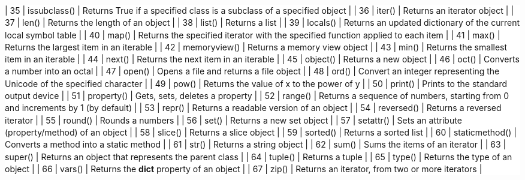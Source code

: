 | 35 | issubclass()   | Returns True if a specified class is a subclass of a specified object                         |
| 36 | iter()         | Returns an iterator object                                                                    |
| 37 | len()          | Returns the length of an object                                                               |
| 38 | list()         | Returns a list                                                                                |
| 39 | locals()       | Returns an updated dictionary of the current local symbol table                               |
| 40 | map()          | Returns the specified iterator with the specified function applied to each item               |
| 41 | max()          | Returns the largest item in an iterable                                                       |
| 42 | memoryview()   | Returns a memory view object                                                                  |
| 43 | min()          | Returns the smallest item in an iterable                                                      |
| 44 | next()         | Returns the next item in an iterable                                                          |
| 45 | object()       | Returns a new object                                                                          |
| 46 | oct()          | Converts a number into an octal                                                               |
| 47 | open()         | Opens a file and returns a file object                                                        |
| 48 | ord()          | Convert an integer    representing the Unicode of the specified character                     |
| 49 | pow()          | Returns the value of x to the power of y                                                      |
| 50 | print()        | Prints to the standard output device                                                          |
| 51 | property()     | Gets, sets, deletes a property                                                                |
| 52 | range()        | Returns a sequence of numbers, starting from 0 and increments by 1 (by default)               |
| 53 | repr()         | Returns a readable version of an object                                                       |
| 54 | reversed()     | Returns a reversed iterator                                                                   |
| 55 | round()        | Rounds a numbers                                                                              |
| 56 | set()          | Returns a new set object                                                                      |
| 57 | setattr()      | Sets an attribute (property/method) of an object                                              |
| 58 | slice()        | Returns a slice object                                                                        |
| 59 | sorted()       | Returns a sorted list                                                                         |
| 60 | staticmethod() | Converts a method into a static method                                                        |
| 61 | str()          | Returns a string object                                                                       |
| 62 | sum()          | Sums the items of an iterator                                                                 |
| 63 | super()        | Returns an object that represents the parent class                                            |
| 64 | tuple()        | Returns a tuple                                                                               |
| 65 | type()         | Returns the type of an object                                                                 |
| 66 | vars()         | Returns the __dict__ property of an object                                                    |
| 67 | zip()          | Returns an iterator, from two or more iterators                                               |
